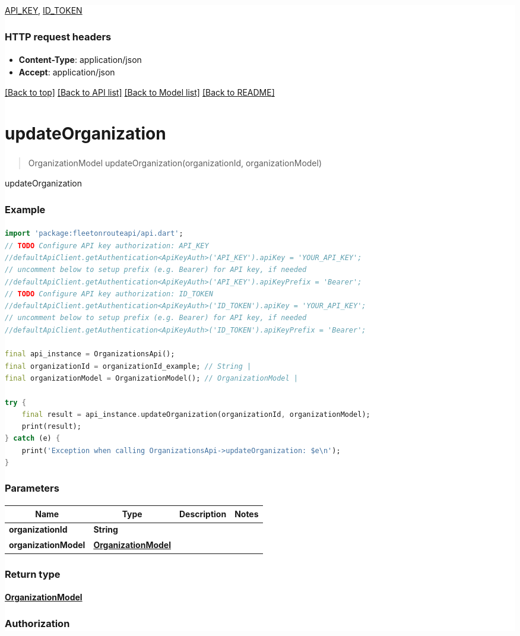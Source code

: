 [API_KEY](../README.md#API_KEY), [ID_TOKEN](../README.md#ID_TOKEN)

### HTTP request headers

 - **Content-Type**: application/json
 - **Accept**: application/json

[[Back to top]](#) [[Back to API list]](../README.md#documentation-for-api-endpoints) [[Back to Model list]](../README.md#documentation-for-models) [[Back to README]](../README.md)

# **updateOrganization**
> OrganizationModel updateOrganization(organizationId, organizationModel)

updateOrganization

### Example 
```dart
import 'package:fleetonrouteapi/api.dart';
// TODO Configure API key authorization: API_KEY
//defaultApiClient.getAuthentication<ApiKeyAuth>('API_KEY').apiKey = 'YOUR_API_KEY';
// uncomment below to setup prefix (e.g. Bearer) for API key, if needed
//defaultApiClient.getAuthentication<ApiKeyAuth>('API_KEY').apiKeyPrefix = 'Bearer';
// TODO Configure API key authorization: ID_TOKEN
//defaultApiClient.getAuthentication<ApiKeyAuth>('ID_TOKEN').apiKey = 'YOUR_API_KEY';
// uncomment below to setup prefix (e.g. Bearer) for API key, if needed
//defaultApiClient.getAuthentication<ApiKeyAuth>('ID_TOKEN').apiKeyPrefix = 'Bearer';

final api_instance = OrganizationsApi();
final organizationId = organizationId_example; // String | 
final organizationModel = OrganizationModel(); // OrganizationModel | 

try { 
    final result = api_instance.updateOrganization(organizationId, organizationModel);
    print(result);
} catch (e) {
    print('Exception when calling OrganizationsApi->updateOrganization: $e\n');
}
```

### Parameters

Name | Type | Description  | Notes
------------- | ------------- | ------------- | -------------
 **organizationId** | **String**|  | 
 **organizationModel** | [**OrganizationModel**](OrganizationModel.md)|  | 

### Return type

[**OrganizationModel**](OrganizationModel.md)

### Authorization
